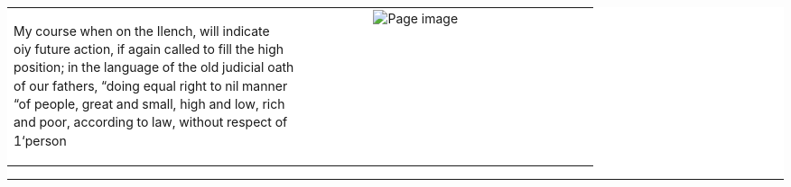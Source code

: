 <table style="width: 100%;"><tr><td style="width: 50%">

  
My course when on the Ilench, will indicate  
oiy future action, if again called to fill the high  
position; in the language of the old judicial oath  
of our fathers, “doing equal right to nil manner  
“of people, great and small, high and low, rich  
and poor, according to law, without respect of  
1‘person
</td><td style="width: 50%; max-height: 75%; margin: auto; display: block;">
<img alt="Page image" src="https://tile.loc.gov/image-services/iiif/service:ndnp:wvu:batch_wvu_laird_ver01:data:sn84026826:00414187146:1872081601:0508/pct:15.255942648723432,78.02642796248935,12.92080660713537,3.2750781472009094/!600,600/0/default.jpg"/>
</td>
</tr></table>

---

